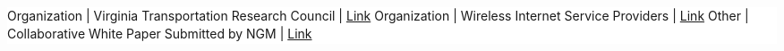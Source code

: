 Organization | Virginia Transportation Research Council | [Link](https://github.com/lslangley/CV_Comments/blob/master/Organizations/Comment_from_Virginia_Transportation_Research_Council.pdf)
Organization | Wireless Internet Service Providers | [Link](https://github.com/lslangley/CV_Comments/blob/master/Organizations/Comment_from_Wireless_Internet_Service_Providers_Association.pdf)
Other | Collaborative White Paper Submitted by NGM  |  [Link](https://github.com/lslangley/CV_Comments/blob/master/Organizations/V2X_white_paper_v1_0.pdf)
